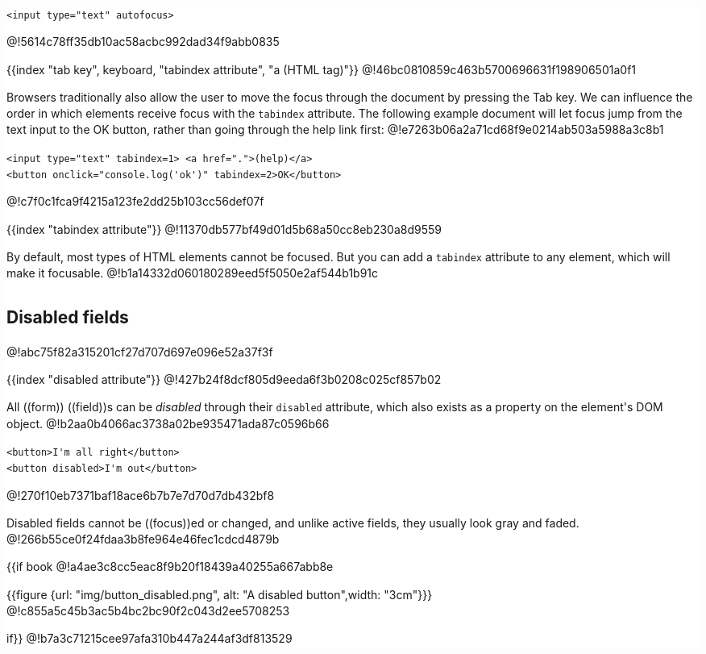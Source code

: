 ```{lang: "text/html", focus: true}
<input type="text" autofocus>
```
@!5614c78ff35db10ac58acbc992dad34f9abb0835

{{index "tab key", keyboard, "tabindex attribute", "a (HTML tag)"}}
@!46bc0810859c463b5700696631f198906501a0f1

Browsers traditionally also allow the user to move the focus
through the document by pressing the Tab key. We can influence the
order in which elements receive focus with the `tabindex` attribute.
The following example document will let focus jump from the text input to
the OK button, rather than going through the help link first:
@!e7263b06a2a71cd68f9e0214ab503a5988a3c8b1

```{lang: "text/html", focus: true}
<input type="text" tabindex=1> <a href=".">(help)</a>
<button onclick="console.log('ok')" tabindex=2>OK</button>
```
@!c7f0c1fca9f4215a123fe2dd25b103cc56def07f

{{index "tabindex attribute"}}
@!11370db577bf49d01d5b68a50cc8eb230a8d9559

By default, most types of HTML elements cannot
be focused. But you can add a `tabindex` attribute to any element,
which will make it focusable.
@!b1a14332d060180289eed5f5050e2af544b1b91c

## Disabled fields
@!abc75f82a315201cf27d707d697e096e52a37f3f

{{index "disabled attribute"}}
@!427b24f8dcf805d9eeda6f3b0208c025cf857b02

All ((form)) ((field))s can be _disabled_
through their `disabled` attribute, which also exists as a property on
the element's DOM object.
@!b2aa0b4066ac3738a02be935471ada87c0596b66

```{lang: "text/html"}
<button>I'm all right</button>
<button disabled>I'm out</button>
```
@!270f10eb7371baf18ace6b7b7e7d70d7db432bf8

Disabled fields cannot be ((focus))ed or changed, and unlike active
fields, they usually look gray and faded.
@!266b55ce0f24fdaa3b8fe964e46fec1cdcd4879b

{{if book
@!a4ae3c8cc5eac8f9b20f18439a40255a667abb8e

{{figure {url: "img/button_disabled.png", alt: "A disabled button",width: "3cm"}}}
@!c855a5c45b3ac5b4bc2bc90f2c043d2ee5708253

if}}
@!b7a3c71215cee97afa310b447a244af3df813529
